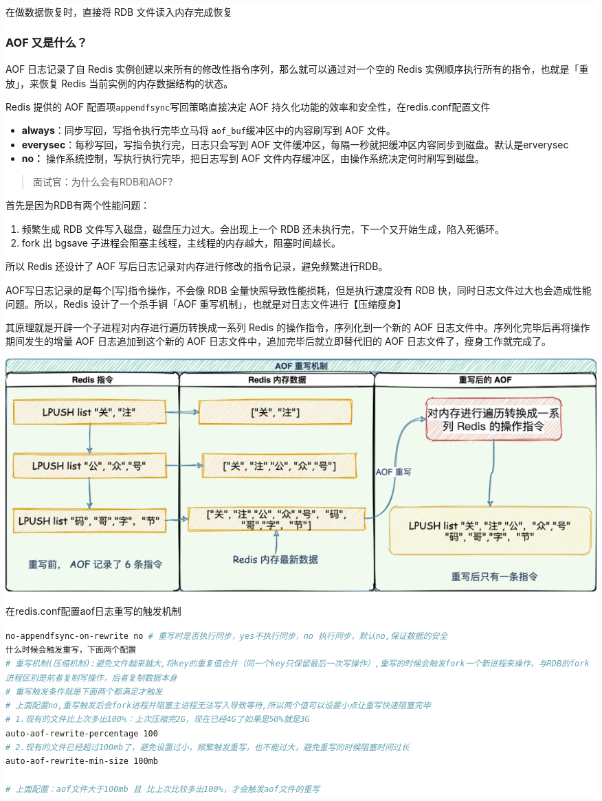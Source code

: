 在做数据恢复时，直接将 RDB 文件读入内存完成恢复

### AOF 又是什么？

AOF 日志记录了自 Redis 实例创建以来所有的修改性指令序列，那么就可以通过对一个空的 Redis 实例顺序执行所有的指令，也就是「重放」，来恢复 Redis 当前实例的内存数据结构的状态。

Redis 提供的 AOF 配置项`appendfsync`写回策略直接决定 AOF 持久化功能的效率和安全性，在redis.conf配置文件

- **always**：同步写回，写指令执行完毕立马将 `aof_buf`缓冲区中的内容刷写到 AOF 文件。
- **everysec**：每秒写回，写指令执行完，日志只会写到 AOF 文件缓冲区，每隔一秒就把缓冲区内容同步到磁盘。默认是erverysec
- **no：** 操作系统控制，写执行执行完毕，把日志写到 AOF 文件内存缓冲区，由操作系统决定何时刷写到磁盘。

> 面试官：为什么会有RDB和AOF?

首先是因为RDB有两个性能问题：

1. 频繁生成 RDB 文件写入磁盘，磁盘压力过大。会出现上一个 RDB 还未执行完，下一个又开始生成，陷入死循环。
2. fork 出 bgsave 子进程会阻塞主线程，主线程的内存越大，阻塞时间越长。

所以 Redis 还设计了 AOF 写后日志记录对内存进行修改的指令记录，避免频繁进行RDB。

AOF写日志记录的是每个[写]指令操作，不会像 RDB 全量快照导致性能损耗，但是执行速度没有 RDB 快，同时日志文件过大也会造成性能问题。所以，Redis 设计了一个杀手锏「AOF 重写机制」，也就是对日志文件进行【压缩瘦身】

其原理就是开辟一个子进程对内存进行遍历转换成一系列 Redis 的操作指令，序列化到一个新的 AOF 日志文件中。序列化完毕后再将操作期间发生的增量 AOF 日志追加到这个新的 AOF 日志文件中，追加完毕后就立即替代旧的 AOF 日志文件了，瘦身工作就完成了。

![](/assets/images/2021/redis/aof-2.jpg)

在redis.conf配置aof日志重写的触发机制

```sh
no-appendfsync-on-rewrite no # 重写时是否执行同步，yes不执行同步，no 执行同步，默认no,保证数据的安全
什么时候会触发重写，下面两个配置
# 重写机制(压缩机制):避免文件越来越大,将key的重复值合并（同一个key只保留最后一次写操作）,重写的时候会触发fork一个新进程来操作，与RDB的fork进程区别是前者复制写操作，后者复制数据本身
# 重写触发条件就是下面两个都满足才触发
# 上面配置no,重写触发后会fork进程并阻塞主进程无法写入导致等待,所以两个值可以设置小点让重写快速阻塞完毕
# 1.现有的文件比上次多出100%：上次压缩完2G，现在已经4G了如果是50%就是3G
auto-aof-rewrite-percentage 100
# 2.现有的文件已经超过100mb了，避免设置过小，频繁触发重写，也不能过大，避免重写的时候阻塞时间过长
auto-aof-rewrite-min-size 100mb

# 上面配置：aof文件大于100mb 且 比上次比较多出100%，才会触发aof文件的重写
```
